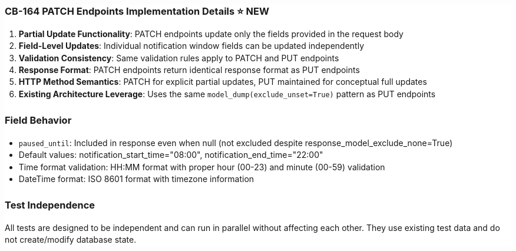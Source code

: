 ### CB-164 PATCH Endpoints Implementation Details ⭐ **NEW**
1. **Partial Update Functionality**: PATCH endpoints update only the fields provided in the request body
2. **Field-Level Updates**: Individual notification window fields can be updated independently
3. **Validation Consistency**: Same validation rules apply to PATCH and PUT endpoints
4. **Response Format**: PATCH endpoints return identical response format as PUT endpoints
5. **HTTP Method Semantics**: PATCH for explicit partial updates, PUT maintained for conceptual full updates
6. **Existing Architecture Leverage**: Uses the same `model_dump(exclude_unset=True)` pattern as PUT endpoints

### Field Behavior
- `paused_until`: Included in response even when null (not excluded despite response_model_exclude_none=True)
- Default values: notification_start_time="08:00", notification_end_time="22:00"
- Time format validation: HH:MM format with proper hour (00-23) and minute (00-59) validation
- DateTime format: ISO 8601 format with timezone information

### Test Independence
All tests are designed to be independent and can run in parallel without affecting each other. They use existing test data and do not create/modify database state.